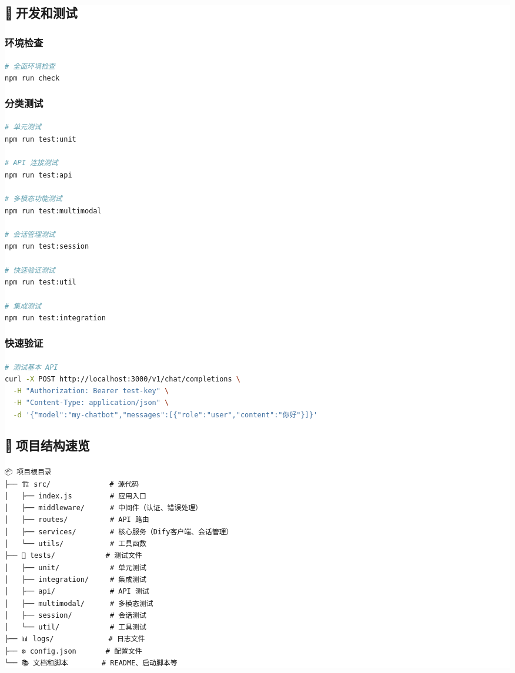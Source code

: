 ## 🧪 开发和测试

### 环境检查
```bash
# 全面环境检查
npm run check
```

### 分类测试
```bash
# 单元测试
npm run test:unit

# API 连接测试
npm run test:api

# 多模态功能测试
npm run test:multimodal

# 会话管理测试
npm run test:session

# 快速验证测试
npm run test:util

# 集成测试
npm run test:integration
```

### 快速验证
```bash
# 测试基本 API
curl -X POST http://localhost:3000/v1/chat/completions \
  -H "Authorization: Bearer test-key" \
  -H "Content-Type: application/json" \
  -d '{"model":"my-chatbot","messages":[{"role":"user","content":"你好"}]}'
```

## 📁 项目结构速览

```text
📦 项目根目录
├── 🏗️ src/              # 源代码
│   ├── index.js         # 应用入口
│   ├── middleware/      # 中间件（认证、错误处理）
│   ├── routes/          # API 路由
│   ├── services/        # 核心服务（Dify客户端、会话管理）
│   └── utils/           # 工具函数
├── 🧪 tests/            # 测试文件
│   ├── unit/            # 单元测试
│   ├── integration/     # 集成测试
│   ├── api/             # API 测试
│   ├── multimodal/      # 多模态测试
│   ├── session/         # 会话测试
│   └── util/            # 工具测试
├── 📊 logs/             # 日志文件
├── ⚙️ config.json       # 配置文件
└── 📚 文档和脚本        # README、启动脚本等
```
